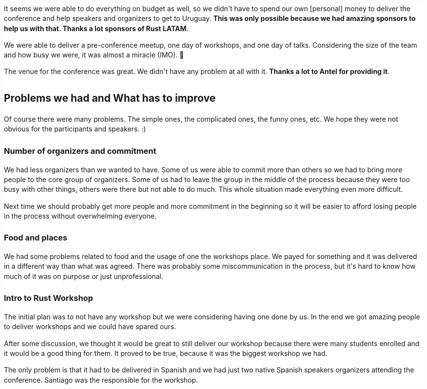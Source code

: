 It seems we were able to do everything on budget as well, so we didn't
have to spend our own [personal] money to deliver the conference and
help speakers and organizers to get to Uruguay. **This was only
possible because we had amazing sponsors to help us with that. Thanks
a lot sponsors of Rust LATAM**.

We were able to deliver a pre-conference meetup, one day of workshops,
and one day of talks. Considering the size of the team and how busy we
were, it was almost a miracle (IMO). 🎉

The venue for the conference was great. We didn't have any problem at
all with it. **Thanks a lot to Antel for providing it**.

## Problems we had and What has to improve

Of course there were many problems. The simple ones, the complicated
ones, the funny ones, etc. We hope they were not obvious for the
participants and speakers. :)

### Number of organizers and commitment

We had less organizers than we wanted to have. Some of us were able to
commit more than others so we had to bring more people to the core
group of organizers. Some of us had to leave the group in the middle
of the process because they were too busy with other things, others
were there but not able to do much. This whole situation made
everything even more difficult.

Next time we should probably get more people and more commitment in
the beginning so it will be easier to afford losing people in the
process without overwhelming everyone.

### Food and places

We had some problems related to food and the usage of one the
workshops place. We payed for something and it was delivered in a
different way than what was agreed. There was probably some
miscommunication in the process, but it's hard to know how much of it
was on purpose or just unprofessional.

### Intro to Rust Workshop

The initial plan was to not have any workshop but we were considering
having one done by us. In the end we got amazing people to deliver
workshops and we could have spared ours.

After some discussion, we thought it would be great to still deliver
our workshop because there were many students enrolled and it would be
a good thing for them. It proved to be true, because it was the
biggest workshop we had.

The only problem is that it had to be delivered in Spanish and we had
just two native Spanish speakers organizers attending the
conference. Santiago was the responsible for the workshop.
